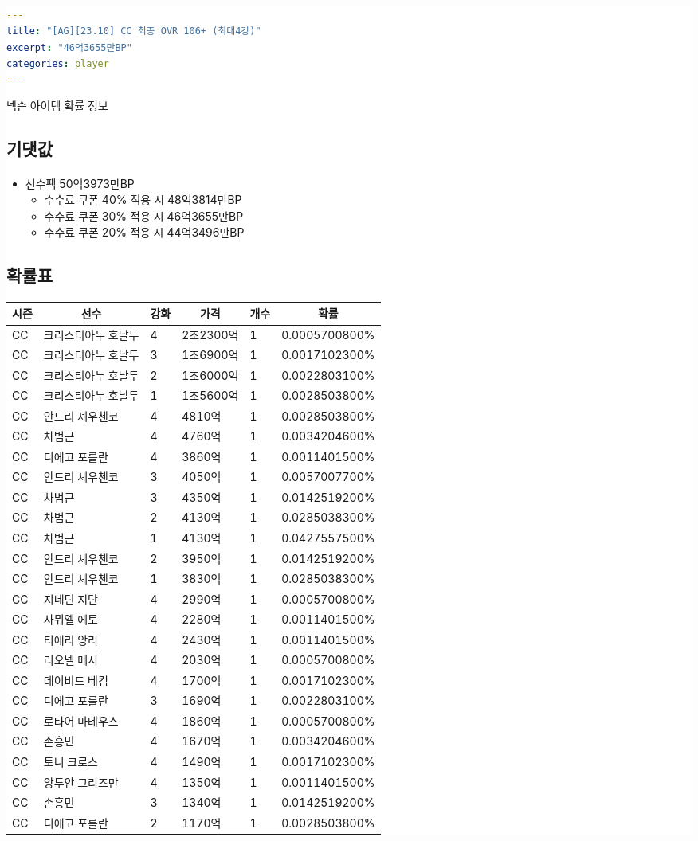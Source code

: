 ```yaml
---
title: "[AG][23.10] CC 최종 OVR 106+ (최대4강)"
excerpt: "46억3655만BP"
categories: player
---
```

[넥슨 아이템 확률 정보](http://iteminfo.nexon.com/probability/fco?sn=7593)

## 기댓값
- 선수팩 50억3973만BP
  - 수수료 쿠폰 40% 적용 시 48억3814만BP
  - 수수료 쿠폰 30% 적용 시 46억3655만BP
  - 수수료 쿠폰 20% 적용 시 44억3496만BP


## 확률표

|시즌|선수|강화|가격|개수|확률|
|---|---|---|---|---|---|
|CC|크리스티아누 호날두|4|2조2300억|1|0.0005700800%|
|CC|크리스티아누 호날두|3|1조6900억|1|0.0017102300%|
|CC|크리스티아누 호날두|2|1조6000억|1|0.0022803100%|
|CC|크리스티아누 호날두|1|1조5600억|1|0.0028503800%|
|CC|안드리 셰우첸코|4|4810억|1|0.0028503800%|
|CC|차범근|4|4760억|1|0.0034204600%|
|CC|디에고 포를란|4|3860억|1|0.0011401500%|
|CC|안드리 셰우첸코|3|4050억|1|0.0057007700%|
|CC|차범근|3|4350억|1|0.0142519200%|
|CC|차범근|2|4130억|1|0.0285038300%|
|CC|차범근|1|4130억|1|0.0427557500%|
|CC|안드리 셰우첸코|2|3950억|1|0.0142519200%|
|CC|안드리 셰우첸코|1|3830억|1|0.0285038300%|
|CC|지네딘 지단|4|2990억|1|0.0005700800%|
|CC|사뮈엘 에토|4|2280억|1|0.0011401500%|
|CC|티에리 앙리|4|2430억|1|0.0011401500%|
|CC|리오넬 메시|4|2030억|1|0.0005700800%|
|CC|데이비드 베컴|4|1700억|1|0.0017102300%|
|CC|디에고 포를란|3|1690억|1|0.0022803100%|
|CC|로타어 마테우스|4|1860억|1|0.0005700800%|
|CC|손흥민|4|1670억|1|0.0034204600%|
|CC|토니 크로스|4|1490억|1|0.0017102300%|
|CC|앙투안 그리즈만|4|1350억|1|0.0011401500%|
|CC|손흥민|3|1340억|1|0.0142519200%|
|CC|디에고 포를란|2|1170억|1|0.0028503800%|
